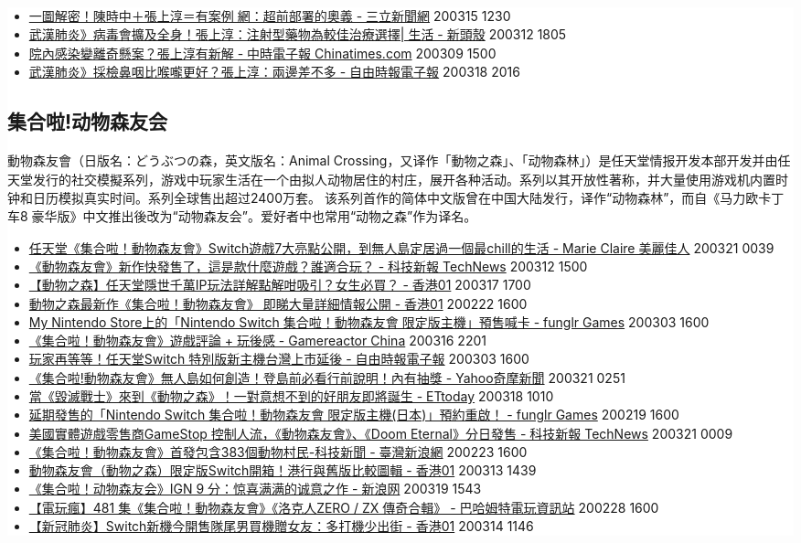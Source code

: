 - [一圖解密！陳時中＋張上淳＝有案例 網：超前部署的奧義 - 三立新聞網](https://www.setn.com/News.aspx?NewsID=707841 "一圖解密！陳時中＋張上淳＝有案例 網：超前部署的奧義 - 三立新聞網") 200315 1230
- [武漢肺炎》病毒會擴及全身！張上淳：注射型藥物為較佳治療選擇| 生活 - 新頭殼](https://newtalk.tw/news/view/2020-03-12/375555 "武漢肺炎》病毒會擴及全身！張上淳：注射型藥物為較佳治療選擇| 生活 - 新頭殼") 200312 1805
- [院內感染變離奇懸案？張上淳有新解 - 中時電子報 Chinatimes.com](https://www.chinatimes.com/realtimenews/20200309001921-260405 "院內感染變離奇懸案？張上淳有新解 - 中時電子報 Chinatimes.com") 200309 1500
- [武漢肺炎》採檢鼻咽比喉嚨更好？張上淳：兩邊差不多 - 自由時報電子報](https://news.ltn.com.tw/news/life/breakingnews/3104535 "武漢肺炎》採檢鼻咽比喉嚨更好？張上淳：兩邊差不多 - 自由時報電子報") 200318 2016

## 集合啦!动物森友会

動物森友會（日版名：どうぶつの森，英文版名：Animal Crossing，又译作「動物之森」、「动物森林」）是任天堂情报开发本部开发并由任天堂发行的社交模擬系列，游戏中玩家生活在一个由拟人动物居住的村庄，展开各种活动。系列以其开放性著称，并大量使用游戏机内置时钟和日历模拟真实时间。系列全球售出超过2400万套。
该系列首作的简体中文版曾在中国大陆发行，译作“动物森林”，而自《马力欧卡丁车8 豪华版》中文推出後改为“动物森友会”。爱好者中也常用“动物之森”作为译名。
- [任天堂《集合啦！動物森友會》Switch遊戲7大亮點公開，到無人島定居過一個最chill的生活 - Marie Claire 美麗佳人](https://www.marieclaire.com.tw/lifestyle/whats-hot/48625 "任天堂《集合啦！動物森友會》Switch遊戲7大亮點公開，到無人島定居過一個最chill的生活 - Marie Claire 美麗佳人") 200321 0039
- [《動物森友會》新作快發售了，這是款什麼遊戲？誰適合玩？ - 科技新報 TechNews](https://ccc.technews.tw/2020/03/12/animal-crossing-new-horizons/ "《動物森友會》新作快發售了，這是款什麼遊戲？誰適合玩？ - 科技新報 TechNews") 200312 1500
- [【動物之森】任天堂隱世千萬IP玩法詳解點解咁吸引？女生必買？ - 香港01](https://www.hk01.com/%E9%81%8A%E6%88%B2%E5%8B%95%E6%BC%AB/448053/%E5%8B%95%E7%89%A9%E4%B9%8B%E6%A3%AE-%E4%BB%BB%E5%A4%A9%E5%A0%82%E9%9A%B1%E4%B8%96%E5%8D%83%E8%90%ACip%E7%8E%A9%E6%B3%95%E8%A9%B3%E8%A7%A3-%E9%BB%9E%E8%A7%A3%E5%92%81%E5%90%B8%E5%BC%95-%E5%A5%B3%E7%94%9F%E5%BF%85%E8%B2%B7 "【動物之森】任天堂隱世千萬IP玩法詳解點解咁吸引？女生必買？ - 香港01") 200317 1700
- [動物之森最新作《集合啦！動物森友會》 即睇大量詳細情報公開 - 香港01](https://www.hk01.com/%E9%81%8A%E6%88%B2%E5%8B%95%E6%BC%AB/437948/%E5%8B%95%E7%89%A9%E4%B9%8B%E6%A3%AE%E6%9C%80%E6%96%B0%E4%BD%9C-%E9%9B%86%E5%90%88%E5%95%A6-%E5%8B%95%E7%89%A9%E6%A3%AE%E5%8F%8B%E6%9C%83-%E5%8D%B3%E7%9D%87%E5%A4%A7%E9%87%8F%E8%A9%B3%E7%B4%B0%E6%83%85%E5%A0%B1%E5%85%AC%E9%96%8B "動物之森最新作《集合啦！動物森友會》 即睇大量詳細情報公開 - 香港01") 200222 1600
- [My Nintendo Store上的「Nintendo Switch 集合啦！動物森友會 限定版主機」預售喊卡 - funglr Games](https://funglr.games/zh/news/nintendo-switch-new-horizons-animal-crossing-set-preorder-discontinuation/ "My Nintendo Store上的「Nintendo Switch 集合啦！動物森友會 限定版主機」預售喊卡 - funglr Games") 200303 1600
- [《集合啦！動物森友會》遊戲評論 + 玩後感 - Gamereactor China](https://www.gamereactor.cn/reviews/174513/%E3%80%8A%E9%9B%86%E5%90%88%E5%95%A6%EF%BC%81%E5%8B%95%E7%89%A9%E6%A3%AE%E5%8F%8B%E6%9C%83%E3%80%8B%E9%81%8A%E6%88%B2%E8%A9%95%E8%AB%96+%E7%8E%A9%E5%BE%8C%E6%84%9F/ "《集合啦！動物森友會》遊戲評論 + 玩後感 - Gamereactor China") 200316 2201
- [玩家再等等！任天堂Switch 特別版新主機台灣上市延後 - 自由時報電子報](https://3c.ltn.com.tw/news/39692 "玩家再等等！任天堂Switch 特別版新主機台灣上市延後 - 自由時報電子報") 200303 1600
- [《集合啦!動物森友會》無人島如何創造！登島前必看行前說明！內有抽獎 - Yahoo奇摩新聞](https://tw.news.yahoo.com/%E9%9B%86%E5%90%88%E5%95%A6-%E5%8B%95%E7%89%A9%E6%A3%AE%E5%8F%8B%E6%9C%83-%E7%84%A1%E4%BA%BA%E5%B3%B6%E5%A6%82%E4%BD%95%E5%89%B5%E9%80%A0-%E7%99%BB%E5%B3%B6%E5%89%8D%E5%BF%85%E7%9C%8B%E8%A1%8C%E5%89%8D%E8%AA%AA%E6%98%8E-%E5%85%A7%E6%9C%89%E6%8A%BD%E7%8D%8E-185115544.html "《集合啦!動物森友會》無人島如何創造！登島前必看行前說明！內有抽獎 - Yahoo奇摩新聞") 200321 0251
- [當《毀滅戰士》來到《動物之森》！一對意想不到的好朋友即將誕生 - ETtoday](https://www.ettoday.net/dalemon/post/49107 "當《毀滅戰士》來到《動物之森》！一對意想不到的好朋友即將誕生 - ETtoday") 200318 1010
- [延期發售的「Nintendo Switch 集合啦！動物森友會 限定版主機(日本)」預約重啟！ - funglr Games](https://funglr.games/zh/product/nintendo-switch-new-horizons-animal-crossing-set-preorder/ "延期發售的「Nintendo Switch 集合啦！動物森友會 限定版主機(日本)」預約重啟！ - funglr Games") 200219 1600
- [美國實體遊戲零售商GameStop 控制人流，《動物森友會》、《Doom Eternal》分日發售 - 科技新報 TechNews](https://technews.tw/2020/03/21/gamestop-to-launch-doom-eternal-before-animal-crossing-for-crowd-control/ "美國實體遊戲零售商GameStop 控制人流，《動物森友會》、《Doom Eternal》分日發售 - 科技新報 TechNews") 200321 0009
- [《集合啦！動物森友會》首發包含383個動物村民-科技新聞 - 臺灣新浪網](https://news.sina.com.tw/article/20200223/34312164.html "《集合啦！動物森友會》首發包含383個動物村民-科技新聞 - 臺灣新浪網") 200223 1600
- [動物森友會（動物之森）限定版Switch開箱！港行與舊版比較圖輯 - 香港01](https://www.hk01.com/%E9%81%8A%E6%88%B2%E5%8B%95%E6%BC%AB/447354/%E5%8B%95%E7%89%A9%E6%A3%AE%E5%8F%8B%E6%9C%83-%E5%8B%95%E7%89%A9%E4%B9%8B%E6%A3%AE-%E9%99%90%E5%AE%9A%E7%89%88switch%E9%96%8B%E7%AE%B1-%E6%B8%AF%E8%A1%8C%E8%88%87%E8%88%8A%E7%89%88%E6%AF%94%E8%BC%83%E5%9C%96%E8%BC%AF "動物森友會（動物之森）限定版Switch開箱！港行與舊版比較圖輯 - 香港01") 200313 1439
- [《集合啦！动物森友会》IGN 9 分：惊喜满满的诚意之作 - 新浪网](http://games.sina.com.cn/y/n/2020-03-19/imxxsth0249150.shtml "《集合啦！动物森友会》IGN 9 分：惊喜满满的诚意之作 - 新浪网") 200319 1543
- [【電玩瘋】481 集《集合啦！動物森友會》《洛克人ZERO / ZX 傳奇合輯》 - 巴哈姆特電玩資訊站](https://gnn.gamer.com.tw/detail.php?sn=193337 "【電玩瘋】481 集《集合啦！動物森友會》《洛克人ZERO / ZX 傳奇合輯》 - 巴哈姆特電玩資訊站") 200228 1600
- [【新冠肺炎】Switch新機今開售隊尾男買機贈女友：多打機少出街 - 香港01](https://www.hk01.com/%E7%A4%BE%E6%9C%83%E6%96%B0%E8%81%9E/447276/%E6%96%B0%E5%86%A0%E8%82%BA%E7%82%8E-switch%E6%96%B0%E6%A9%9F%E4%BB%8A%E9%96%8B%E5%94%AE-%E9%9A%8A%E5%B0%BE%E7%94%B7%E8%B2%B7%E6%A9%9F%E8%B4%88%E5%A5%B3%E5%8F%8B-%E5%A4%9A%E6%89%93%E6%A9%9F%E5%B0%91%E5%87%BA%E8%A1%97 "【新冠肺炎】Switch新機今開售隊尾男買機贈女友：多打機少出街 - 香港01") 200314 1146